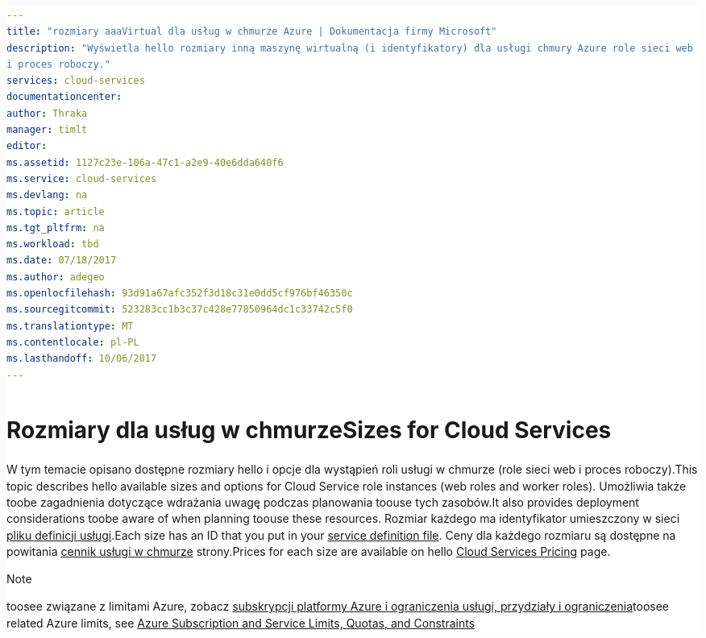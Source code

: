 ```yaml
---
title: "rozmiary aaaVirtual dla usług w chmurze Azure | Dokumentacja firmy Microsoft"
description: "Wyświetla hello rozmiary inną maszynę wirtualną (i identyfikatory) dla usługi chmury Azure role sieci web i proces roboczy."
services: cloud-services
documentationcenter: 
author: Thraka
manager: timlt
editor: 
ms.assetid: 1127c23e-106a-47c1-a2e9-40e6dda640f6
ms.service: cloud-services
ms.devlang: na
ms.topic: article
ms.tgt_pltfrm: na
ms.workload: tbd
ms.date: 07/18/2017
ms.author: adegeo
ms.openlocfilehash: 93d91a67afc352f3d18c31e0dd5cf976bf46350c
ms.sourcegitcommit: 523283cc1b3c37c428e77850964dc1c33742c5f0
ms.translationtype: MT
ms.contentlocale: pl-PL
ms.lasthandoff: 10/06/2017
---
```

# <a name="sizes-for-cloud-services"></a><span data-ttu-id="1a384-103">Rozmiary dla usług w chmurze</span><span class="sxs-lookup"><span data-stu-id="1a384-103">Sizes for Cloud Services</span></span>
<span data-ttu-id="1a384-104">W tym temacie opisano dostępne rozmiary hello i opcje dla wystąpień roli usługi w chmurze (role sieci web i proces roboczy).</span><span class="sxs-lookup"><span data-stu-id="1a384-104">This topic describes hello available sizes and options for Cloud Service role instances (web roles and worker roles).</span></span> <span data-ttu-id="1a384-105">Umożliwia także toobe zagadnienia dotyczące wdrażania uwagę podczas planowania toouse tych zasobów.</span><span class="sxs-lookup"><span data-stu-id="1a384-105">It also provides deployment considerations toobe aware of when planning toouse these resources.</span></span> <span data-ttu-id="1a384-106">Rozmiar każdego ma identyfikator umieszczony w sieci [pliku definicji usługi](cloud-services-model-and-package.md#csdef).</span><span class="sxs-lookup"><span data-stu-id="1a384-106">Each size has an ID that you put in your [service definition file](cloud-services-model-and-package.md#csdef).</span></span> <span data-ttu-id="1a384-107">Ceny dla każdego rozmiaru są dostępne na powitania [cennik usługi w chmurze](https://azure.microsoft.com/pricing/details/cloud-services/) strony.</span><span class="sxs-lookup"><span data-stu-id="1a384-107">Prices for each size are available on hello [Cloud Services Pricing](https://azure.microsoft.com/pricing/details/cloud-services/) page.</span></span>

> [!NOTE]
> <span data-ttu-id="1a384-108">toosee związane z limitami Azure, zobacz [subskrypcji platformy Azure i ograniczenia usługi, przydziały i ograniczenia](../azure-subscription-service-limits.md)</span><span class="sxs-lookup"><span data-stu-id="1a384-108">toosee related Azure limits, see [Azure Subscription and Service Limits, Quotas, and Constraints](../azure-subscription-service-limits.md)</span></span>
>
>
